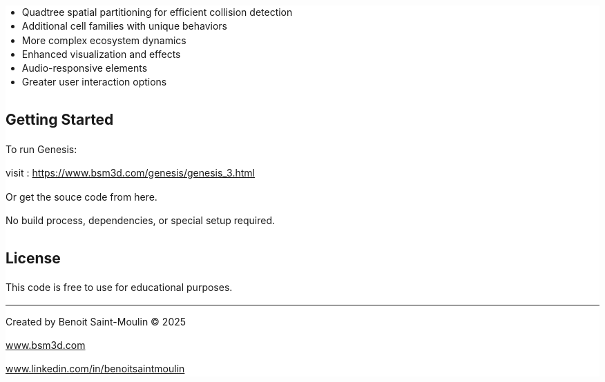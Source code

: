 - Quadtree spatial partitioning for efficient collision detection
- Additional cell families with unique behaviors
- More complex ecosystem dynamics
- Enhanced visualization and effects
- Audio-responsive elements
- Greater user interaction options

## Getting Started

To run Genesis:

visit : https://www.bsm3d.com/genesis/genesis_3.html

Or get the souce code from here.

No build process, dependencies, or special setup required.

## License

This code is free to use for educational purposes.

---

Created by Benoit Saint-Moulin © 2025

www.bsm3d.com

www.linkedin.com/in/benoitsaintmoulin
